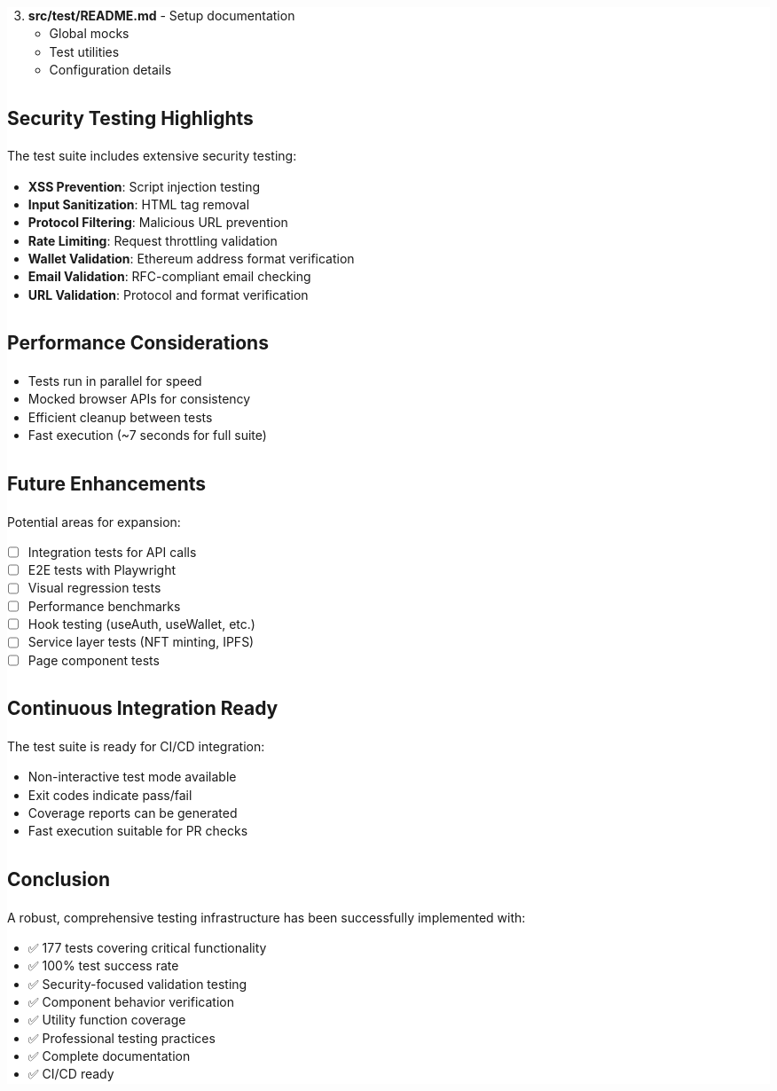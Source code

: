 3. **src/test/README.md** - Setup documentation
   - Global mocks
   - Test utilities
   - Configuration details

## Security Testing Highlights

The test suite includes extensive security testing:

- **XSS Prevention**: Script injection testing
- **Input Sanitization**: HTML tag removal
- **Protocol Filtering**: Malicious URL prevention
- **Rate Limiting**: Request throttling validation
- **Wallet Validation**: Ethereum address format verification
- **Email Validation**: RFC-compliant email checking
- **URL Validation**: Protocol and format verification

## Performance Considerations

- Tests run in parallel for speed
- Mocked browser APIs for consistency
- Efficient cleanup between tests
- Fast execution (~7 seconds for full suite)

## Future Enhancements

Potential areas for expansion:
- [ ] Integration tests for API calls
- [ ] E2E tests with Playwright
- [ ] Visual regression tests
- [ ] Performance benchmarks
- [ ] Hook testing (useAuth, useWallet, etc.)
- [ ] Service layer tests (NFT minting, IPFS)
- [ ] Page component tests

## Continuous Integration Ready

The test suite is ready for CI/CD integration:
- Non-interactive test mode available
- Exit codes indicate pass/fail
- Coverage reports can be generated
- Fast execution suitable for PR checks

## Conclusion

A robust, comprehensive testing infrastructure has been successfully implemented with:
- ✅ 177 tests covering critical functionality
- ✅ 100% test success rate
- ✅ Security-focused validation testing
- ✅ Component behavior verification
- ✅ Utility function coverage
- ✅ Professional testing practices
- ✅ Complete documentation
- ✅ CI/CD ready
